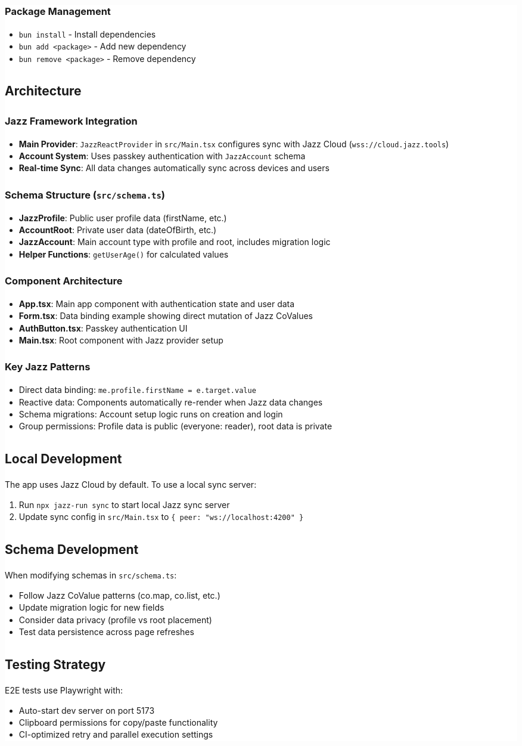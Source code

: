 ### Package Management
- `bun install` - Install dependencies
- `bun add <package>` - Add new dependency
- `bun remove <package>` - Remove dependency

## Architecture

### Jazz Framework Integration
- **Main Provider**: `JazzReactProvider` in `src/Main.tsx` configures sync with Jazz Cloud (`wss://cloud.jazz.tools`)
- **Account System**: Uses passkey authentication with `JazzAccount` schema
- **Real-time Sync**: All data changes automatically sync across devices and users

### Schema Structure (`src/schema.ts`)
- **JazzProfile**: Public user profile data (firstName, etc.)
- **AccountRoot**: Private user data (dateOfBirth, etc.)
- **JazzAccount**: Main account type with profile and root, includes migration logic
- **Helper Functions**: `getUserAge()` for calculated values

### Component Architecture
- **App.tsx**: Main app component with authentication state and user data
- **Form.tsx**: Data binding example showing direct mutation of Jazz CoValues
- **AuthButton.tsx**: Passkey authentication UI
- **Main.tsx**: Root component with Jazz provider setup

### Key Jazz Patterns
- Direct data binding: `me.profile.firstName = e.target.value`
- Reactive data: Components automatically re-render when Jazz data changes
- Schema migrations: Account setup logic runs on creation and login
- Group permissions: Profile data is public (everyone: reader), root data is private

## Local Development

The app uses Jazz Cloud by default. To use a local sync server:
1. Run `npx jazz-run sync` to start local Jazz sync server
2. Update sync config in `src/Main.tsx` to `{ peer: "ws://localhost:4200" }`

## Schema Development

When modifying schemas in `src/schema.ts`:
- Follow Jazz CoValue patterns (co.map, co.list, etc.)
- Update migration logic for new fields
- Consider data privacy (profile vs root placement)
- Test data persistence across page refreshes

## Testing Strategy

E2E tests use Playwright with:
- Auto-start dev server on port 5173
- Clipboard permissions for copy/paste functionality
- CI-optimized retry and parallel execution settings
